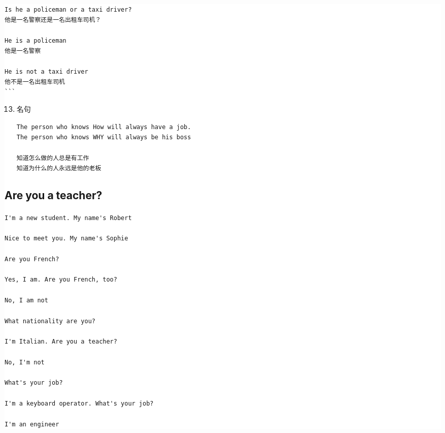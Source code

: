     Is he a policeman or a taxi driver?
    他是一名警察还是一名出租车司机？

    He is a policeman
    他是一名警察

    He is not a taxi driver
    他不是一名出租车司机
    ```

13. 名句

    ```
    The person who knows How will always have a job.
    The person who knows WHY will always be his boss

    知道怎么做的人总是有工作
    知道为什么的人永远是他的老板
    ```

## Are you a teacher?

```
I'm a new student. My name's Robert

Nice to meet you. My name's Sophie

Are you French?

Yes, I am. Are you French, too?

No, I am not

What nationality are you?

I'm Italian. Are you a teacher?

No, I'm not

What's your job?

I'm a keyboard operator. What's your job?

I'm an engineer
```
